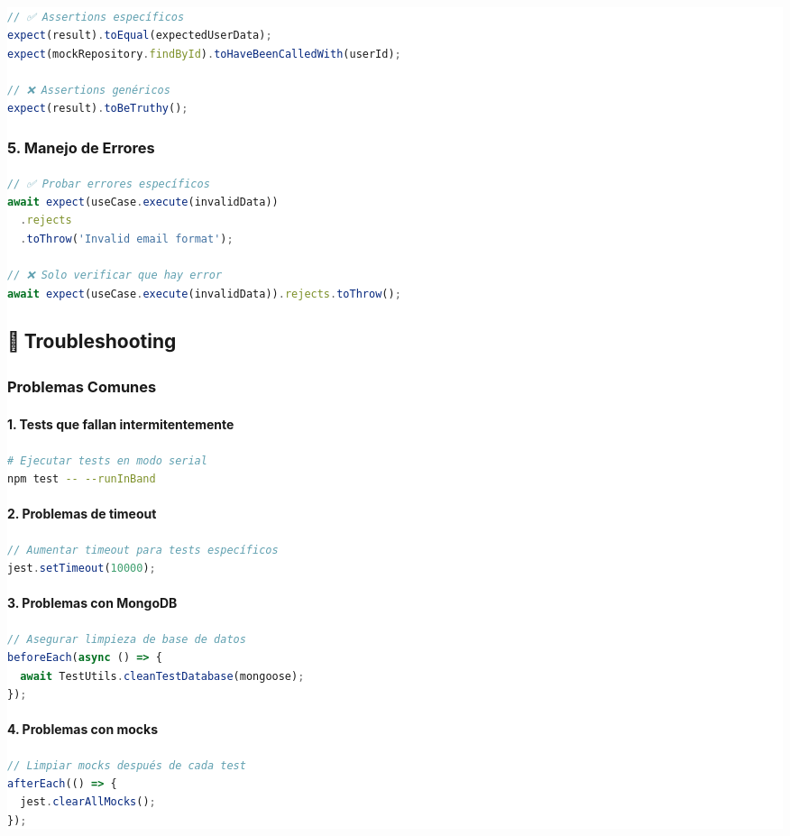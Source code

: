```typescript
// ✅ Assertions específicos
expect(result).toEqual(expectedUserData);
expect(mockRepository.findById).toHaveBeenCalledWith(userId);

// ❌ Assertions genéricos
expect(result).toBeTruthy();
```

### 5. Manejo de Errores

```typescript
// ✅ Probar errores específicos
await expect(useCase.execute(invalidData))
  .rejects
  .toThrow('Invalid email format');

// ❌ Solo verificar que hay error
await expect(useCase.execute(invalidData)).rejects.toThrow();
```

## 🔧 Troubleshooting

### Problemas Comunes

#### 1. Tests que fallan intermitentemente
```bash
# Ejecutar tests en modo serial
npm test -- --runInBand
```

#### 2. Problemas de timeout
```typescript
// Aumentar timeout para tests específicos
jest.setTimeout(10000);
```

#### 3. Problemas con MongoDB
```typescript
// Asegurar limpieza de base de datos
beforeEach(async () => {
  await TestUtils.cleanTestDatabase(mongoose);
});
```

#### 4. Problemas con mocks
```typescript
// Limpiar mocks después de cada test
afterEach(() => {
  jest.clearAllMocks();
});
```
